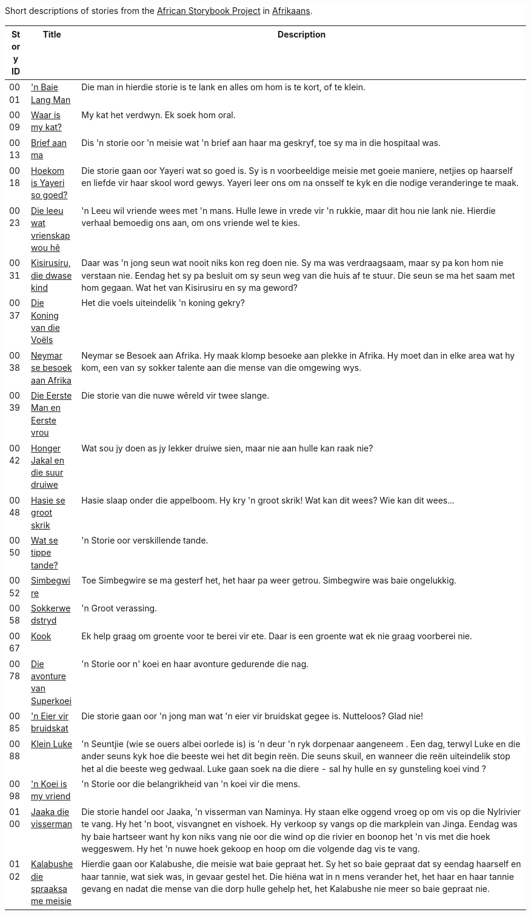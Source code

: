 Short descriptions of stories from the [African Storybook Project](http://my.africanstorybook.org) in [Afrikaans](https://github.com/global-asp/asp-source/tree/master/af).

Story ID | Title | Description
-------- | ----- | -----------
0001 | ['n Baie Lang Man](http://my.africanstorybook.org/stories/n-baie-lang-man) | Die man in hierdie storie is te lank en alles om hom is te kort, of te klein.
0009 | [Waar is my kat?](http://my.africanstorybook.org/stories/waar-my-kat-0) | My kat het verdwyn.  Ek soek hom oral.
0013 | [Brief aan ma](http://my.africanstorybook.org/stories/brief-aan-ma) | Dis 'n storie oor 'n meisie wat 'n brief aan haar ma geskryf, toe sy ma in die hospitaal was.
0018 | [Hoekom is Yayeri so goed?](http://my.africanstorybook.org/stories/hoekom-yayeri-so-goed) | Die storie gaan oor Yayeri wat so goed is. Sy is n voorbeeldige meisie met goeie maniere, netjies op haarself en liefde vir haar skool word gewys. Yayeri leer ons om na onsself te kyk en die nodige veranderinge te maak.
0023 | [Die leeu wat vrienskap wou hê](http://my.africanstorybook.org/stories/die-leeu-wat-vrienskap-wou-h%C3%AA) | 'n Leeu wil vriende wees met 'n mans. Hulle lewe in vrede vir 'n rukkie, maar dit hou nie lank nie. Hierdie verhaal bemoedig ons aan, om ons vriende wel te kies.
0031 | [Kisirusiru, die dwase kind](http://my.africanstorybook.org/stories/kisirusiru-die-dwase-kind) | Daar was 'n jong seun wat nooit niks kon reg doen nie. Sy ma was verdraagsaam, maar sy pa kon hom nie verstaan nie. Eendag het sy pa besluit om sy seun weg van die huis af te stuur. Die seun se ma het saam met hom gegaan. Wat het van Kisirusiru en sy ma geword?
0037 | [Die Koning van die Voëls](http://my.africanstorybook.org/stories/die-koning-van-die-vo%C3%ABls) | Het die voels uiteindelik 'n koning gekry?
0038 | [Neymar se besoek aan Afrika](http://my.africanstorybook.org/stories/neymar-se-besoek-aan-afrika-0) | Neymar se Besoek aan Afrika. Hy maak klomp besoeke aan plekke in Afrika. Hy moet dan in elke area wat hy kom, een van sy sokker talente aan die mense van die omgewing wys.
0039 | [Die Eerste Man en Eerste vrou](http://my.africanstorybook.org/stories/die-eerste-man-en-eerste-vrou) | Die storie van die nuwe wêreld vir twee slange.
0042 | [Honger Jakal en die suur druiwe](http://my.africanstorybook.org/stories/honger-jakkals-en-die-suur-druiwe) | Wat sou jy doen as jy lekker druiwe sien, maar nie aan hulle kan raak nie?
0048 | [Hasie se groot skrik](http://my.africanstorybook.org/stories/hasie-se-groot-skrik) | Hasie slaap onder die appelboom. Hy kry 'n groot skrik! Wat kan dit wees? Wie kan dit wees...
0050 | [Wat se tippe tande?](http://my.africanstorybook.org/stories/wat-se-tippe-tande) | 'n Storie oor verskillende tande.
0052 | [Simbegwire](http://my.africanstorybook.org/stories/simbegwire-1) | Toe Simbegwire se ma gesterf het, het haar pa weer getrou. Simbegwire was baie ongelukkig. 
0058 | [Sokkerwedstryd](http://my.africanstorybook.org/stories/sokker-wedstryd) | 'n Groot verassing.
0067 | [Kook](http://my.africanstorybook.org/stories/kook) | Ek help graag om groente voor te berei vir ete. Daar is een groente wat ek nie graag voorberei nie.
0078 | [Die avonture van Superkoei](http://my.africanstorybook.org/stories/die-avonture-van-superkoei) | 'n Storie oor n' koei en haar avonture gedurende die nag.
0085 | ['n Eier vir bruidskat](http://my.africanstorybook.org/stories/n-eier-vir-bruidskat) | Die storie gaan oor 'n jong man wat 'n eier vir bruidskat gegee is. Nutteloos? Glad nie!
0088 | [Klein Luke](http://my.africanstorybook.org/stories/klein-luke-10) | 'n Seuntjie (wie se ouers albei oorlede is) is 'n deur 'n ryk dorpenaar aangeneem . Een dag, terwyl Luke en die ander seuns kyk hoe die beeste wei het dit begin reën. Die seuns skuil, en wanneer die reën uiteindelik stop het al die beeste weg gedwaal. Luke gaan soek na die diere - sal hy hulle en sy gunsteling koei vind ?
0098 | ['n Koei is my vriend](http://my.africanstorybook.org/stories/n-koei-my-vriend) | 'n Storie oor die belangrikheid van 'n koei vir die mens.
0100 | [Jaaka die visserman](http://my.africanstorybook.org/stories/jaaka-die-visserman-9) | Die storie handel oor Jaaka, 'n visserman van Naminya.  Hy staan elke oggend vroeg op om vis op die Nylrivier te vang.  Hy het 'n boot, visvangnet en vishoek. Hy verkoop sy vangs op die markplein van Jinga.  Eendag was hy baie hartseer want hy kon niks vang nie oor die wind op die rivier en boonop het 'n vis met die hoek weggeswem.  Hy het 'n nuwe hoek gekoop en hoop om die volgende dag vis te vang.
0102 | [Kalabushe die spraaksame meisie](http://my.africanstorybook.org/stories/kalabushe-die-spraaksame-meisie) | Hierdie gaan oor Kalabushe, die meisie wat baie gepraat het. Sy het so baie gepraat dat sy eendag haarself en haar tannie, wat siek was, in gevaar gestel het. Die hiëna wat in n mens verander het, het haar en haar tannie gevang en nadat die mense van die dorp hulle gehelp het, het Kalabushe nie meer so baie gepraat nie.